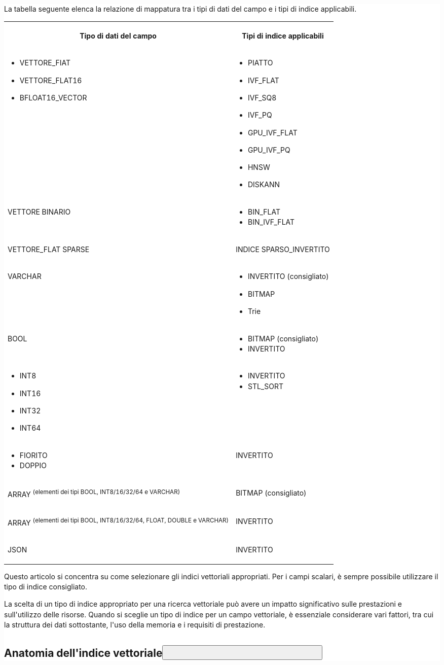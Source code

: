 <p>La tabella seguente elenca la relazione di mappatura tra i tipi di dati del campo e i tipi di indice applicabili.</p>
<table>
   <tr>
     <th><p>Tipo di dati del campo</p></th>
     <th><p>Tipi di indice applicabili</p></th>
   </tr>
   <tr>
     <td><ul><li><p>VETTORE_FIAT</p></li><li><p>VETTORE_FLAT16</p></li><li><p>BFLOAT16_VECTOR</p></li></ul></td>
     <td><ul><li><p>PIATTO</p></li><li><p>IVF_FLAT</p></li><li><p>IVF_SQ8</p></li><li><p>IVF_PQ</p></li><li><p>GPU_IVF_FLAT</p></li><li><p>GPU_IVF_PQ</p></li><li><p>HNSW</p></li><li><p>DISKANN</p></li></ul></td>
   </tr>
   <tr>
     <td><p>VETTORE BINARIO</p></td>
     <td><ul><li>BIN_FLAT</li><li>BIN_IVF_FLAT</li></ul></td>
   </tr>
   <tr>
     <td><p>VETTORE_FLAT SPARSE</p></td>
     <td><p>INDICE SPARSO_INVERTITO</p></td>
   </tr>
   <tr>
     <td><p>VARCHAR</p></td>
     <td><ul><li><p>INVERTITO (consigliato)</p></li><li><p>BITMAP</p></li><li><p>Trie</p></li></ul></td>
   </tr>
   <tr>
     <td><p>BOOL</p></td>
     <td><ul><li>BITMAP (consigliato)</li><li>INVERTITO</li></ul></td>
   </tr>
   <tr>
     <td><ul><li><p>INT8</p></li><li><p>INT16</p></li><li><p>INT32</p></li><li><p>INT64</p></li></ul></td>
     <td><ul><li>INVERTITO</li><li>STL_SORT</li></ul></td>
   </tr>
   <tr>
     <td><ul><li>FIORITO</li><li>DOPPIO</li></ul></td>
     <td><p>INVERTITO</p></td>
   </tr>
   <tr>
     <td><p>ARRAY <sup>(elementi dei tipi BOOL, INT8/16/32/64 e VARCHAR)</sup></p></td>
     <td><p>BITMAP (consigliato)</p></td>
   </tr>
   <tr>
     <td><p>ARRAY <sup>(elementi dei tipi BOOL, INT8/16/32/64, FLOAT, DOUBLE e VARCHAR)</sup></p></td>
     <td><p>INVERTITO</p></td>
   </tr>
   <tr>
     <td><p>JSON</p></td>
     <td><p>INVERTITO</p></td>
   </tr>
</table>
<p>Questo articolo si concentra su come selezionare gli indici vettoriali appropriati. Per i campi scalari, è sempre possibile utilizzare il tipo di indice consigliato.</p>
<p>La scelta di un tipo di indice appropriato per una ricerca vettoriale può avere un impatto significativo sulle prestazioni e sull'utilizzo delle risorse. Quando si sceglie un tipo di indice per un campo vettoriale, è essenziale considerare vari fattori, tra cui la struttura dei dati sottostante, l'uso della memoria e i requisiti di prestazione.</p>
<h2 id="Vector-Index-anatomy" class="common-anchor-header">Anatomia dell'indice vettoriale<button data-href="#Vector-Index-anatomy" class="anchor-icon" translate="no">
      <svg translate="no"
        aria-hidden="true"
        focusable="false"
        height="20"